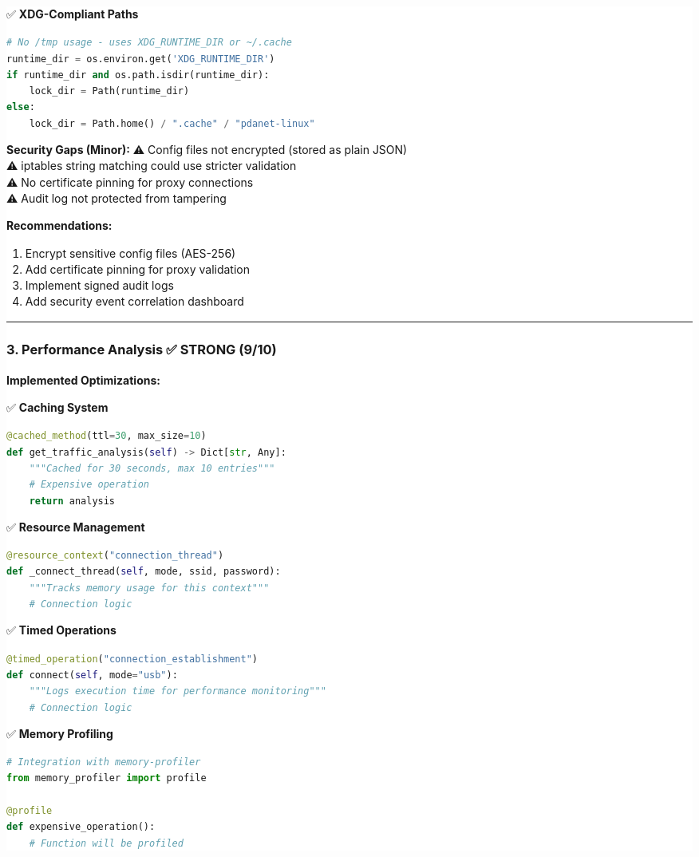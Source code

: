 ✅ **XDG-Compliant Paths**
```python
# No /tmp usage - uses XDG_RUNTIME_DIR or ~/.cache
runtime_dir = os.environ.get('XDG_RUNTIME_DIR')
if runtime_dir and os.path.isdir(runtime_dir):
    lock_dir = Path(runtime_dir)
else:
    lock_dir = Path.home() / ".cache" / "pdanet-linux"
```

**Security Gaps (Minor):**
⚠️ Config files not encrypted (stored as plain JSON)  
⚠️ iptables string matching could use stricter validation  
⚠️ No certificate pinning for proxy connections  
⚠️ Audit log not protected from tampering  

**Recommendations:**
1. Encrypt sensitive config files (AES-256)
2. Add certificate pinning for proxy validation
3. Implement signed audit logs
4. Add security event correlation dashboard

---

### 3. Performance Analysis ✅ STRONG (9/10)

**Implemented Optimizations:**

✅ **Caching System**
```python
@cached_method(ttl=30, max_size=10)
def get_traffic_analysis(self) -> Dict[str, Any]:
    """Cached for 30 seconds, max 10 entries"""
    # Expensive operation
    return analysis
```

✅ **Resource Management**
```python
@resource_context("connection_thread")
def _connect_thread(self, mode, ssid, password):
    """Tracks memory usage for this context"""
    # Connection logic
```

✅ **Timed Operations**
```python
@timed_operation("connection_establishment")
def connect(self, mode="usb"):
    """Logs execution time for performance monitoring"""
    # Connection logic
```

✅ **Memory Profiling**
```python
# Integration with memory-profiler
from memory_profiler import profile

@profile
def expensive_operation():
    # Function will be profiled
```
